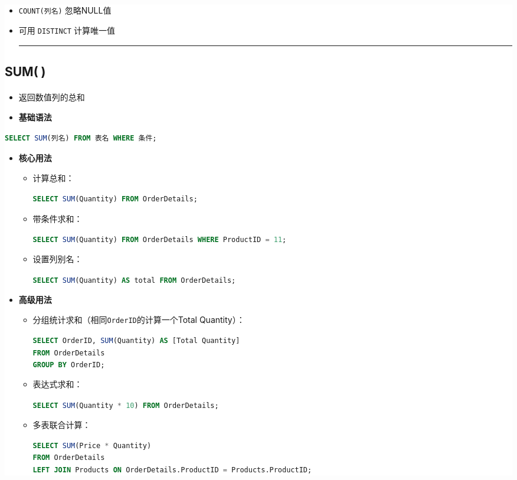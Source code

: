   - `COUNT(列名)` 忽略NULL值

  - 可用 `DISTINCT` 计算唯一值

    ------

  ## SUM( )

  + 返回数值列的总和

  - **基础语法**  

  ```sql
  SELECT SUM(列名) FROM 表名 WHERE 条件;
  ```

  - **核心用法**

    - 计算总和：

      ```sql
      SELECT SUM(Quantity) FROM OrderDetails;
      ```

    - 带条件求和：

      ```sql
      SELECT SUM(Quantity) FROM OrderDetails WHERE ProductID = 11;
      ```

    - 设置列别名：

      ```sql
      SELECT SUM(Quantity) AS total FROM OrderDetails;
      ```

  - **高级用法**

    - 分组统计求和（相同`OrderID`的计算一个Total Quantity）：

      ```sql
      SELECT OrderID, SUM(Quantity) AS [Total Quantity]
      FROM OrderDetails
      GROUP BY OrderID;
      ```

    - 表达式求和：

      ```sql
      SELECT SUM(Quantity * 10) FROM OrderDetails;
      ```

    - 多表联合计算：

      ```sql
      SELECT SUM(Price * Quantity)
      FROM OrderDetails
      LEFT JOIN Products ON OrderDetails.ProductID = Products.ProductID;
      ```
